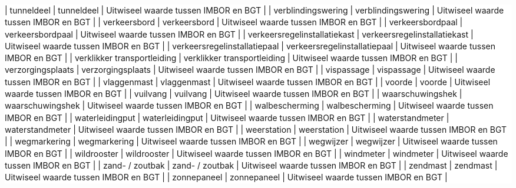 | tunneldeel | tunneldeel | Uitwiseel waarde tussen IMBOR en BGT |
| verblindingswering | verblindingswering | Uitwiseel waarde tussen IMBOR en BGT |
| verkeersbord | verkeersbord | Uitwiseel waarde tussen IMBOR en BGT |
| verkeersbordpaal | verkeersbordpaal | Uitwiseel waarde tussen IMBOR en BGT |
| verkeersregelinstallatiekast | verkeersregelinstallatiekast | Uitwiseel waarde tussen IMBOR en BGT |
| verkeersregelinstallatiepaal | verkeersregelinstallatiepaal | Uitwiseel waarde tussen IMBOR en BGT |
| verklikker transportleiding | verklikker transportleiding | Uitwiseel waarde tussen IMBOR en BGT |
| verzorgingsplaats | verzorgingsplaats | Uitwiseel waarde tussen IMBOR en BGT |
| vispassage | vispassage | Uitwiseel waarde tussen IMBOR en BGT |
| vlaggenmast | vlaggenmast | Uitwiseel waarde tussen IMBOR en BGT |
| voorde | voorde | Uitwiseel waarde tussen IMBOR en BGT |
| vuilvang | vuilvang | Uitwiseel waarde tussen IMBOR en BGT |
| waarschuwingshek | waarschuwingshek | Uitwiseel waarde tussen IMBOR en BGT |
| walbescherming | walbescherming | Uitwiseel waarde tussen IMBOR en BGT |
| waterleidingput | waterleidingput | Uitwiseel waarde tussen IMBOR en BGT |
| waterstandmeter | waterstandmeter | Uitwiseel waarde tussen IMBOR en BGT |
| weerstation | weerstation | Uitwiseel waarde tussen IMBOR en BGT |
| wegmarkering | wegmarkering | Uitwiseel waarde tussen IMBOR en BGT |
| wegwijzer | wegwijzer | Uitwiseel waarde tussen IMBOR en BGT |
| wildrooster | wildrooster | Uitwiseel waarde tussen IMBOR en BGT |
| windmeter | windmeter | Uitwiseel waarde tussen IMBOR en BGT |
| zand- / zoutbak | zand- / zoutbak | Uitwiseel waarde tussen IMBOR en BGT |
| zendmast | zendmast | Uitwiseel waarde tussen IMBOR en BGT |
| zonnepaneel | zonnepaneel | Uitwiseel waarde tussen IMBOR en BGT |
